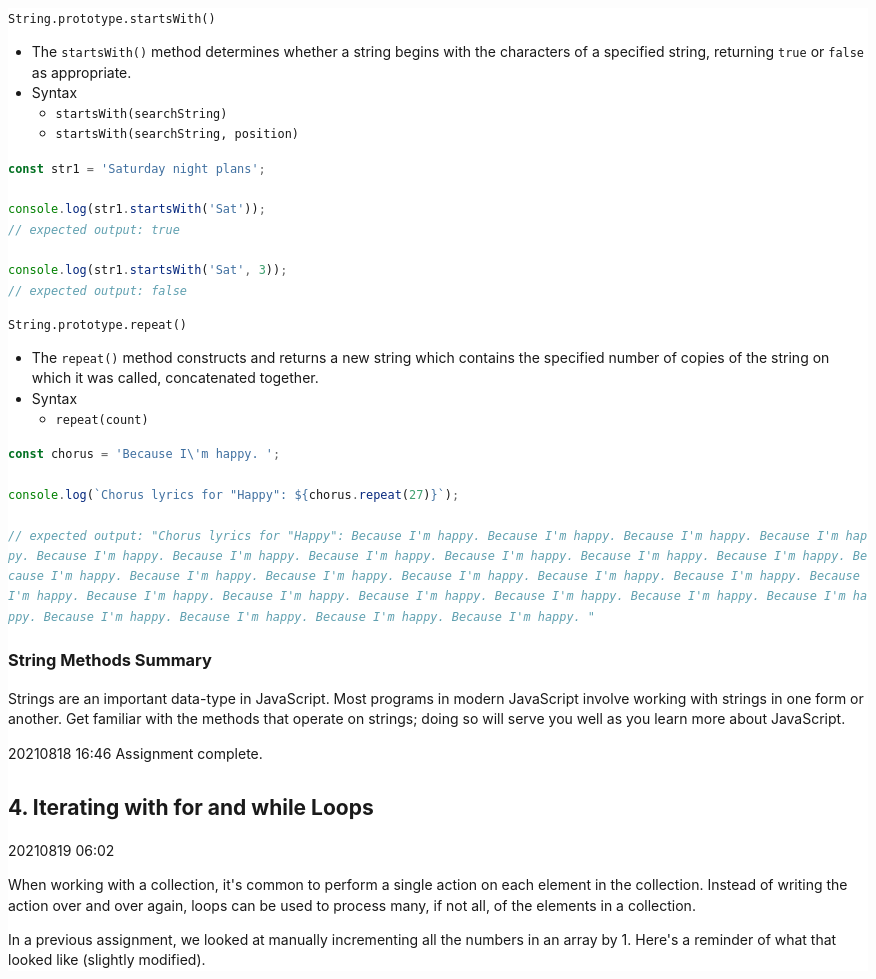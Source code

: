 `String.prototype.startsWith()`

- The `startsWith()` method determines whether a string begins with the characters of a specified string, returning `true` or `false` as appropriate.
- Syntax
  - `startsWith(searchString)`
  - `startsWith(searchString, position)`

```js
const str1 = 'Saturday night plans';

console.log(str1.startsWith('Sat'));
// expected output: true

console.log(str1.startsWith('Sat', 3));
// expected output: false
```

`String.prototype.repeat()`

- The `repeat()` method constructs and returns a new string which contains the specified number of copies of the string on which it was called, concatenated together.
- Syntax
  - `repeat(count)`

```js
const chorus = 'Because I\'m happy. ';

console.log(`Chorus lyrics for "Happy": ${chorus.repeat(27)}`);

// expected output: "Chorus lyrics for "Happy": Because I'm happy. Because I'm happy. Because I'm happy. Because I'm happy. Because I'm happy. Because I'm happy. Because I'm happy. Because I'm happy. Because I'm happy. Because I'm happy. Because I'm happy. Because I'm happy. Because I'm happy. Because I'm happy. Because I'm happy. Because I'm happy. Because I'm happy. Because I'm happy. Because I'm happy. Because I'm happy. Because I'm happy. Because I'm happy. Because I'm happy. Because I'm happy. Because I'm happy. Because I'm happy. Because I'm happy. "
```

### String Methods Summary

Strings are an important data-type in JavaScript. Most programs in modern JavaScript involve working with strings in one form or another. Get familiar with the methods that operate on strings; doing so will serve you well as you learn more about JavaScript.

20210818 16:46 Assignment complete.

## 4. Iterating with for and while Loops

20210819 06:02

When working with a collection, it's common to perform a single action on each element in the collection. Instead of writing the action over and over again, loops can be used to process many, if not all, of the elements in a collection.

In a previous assignment, we looked at manually incrementing all the numbers in an array by 1. Here's a reminder of what that looked like (slightly modified).
